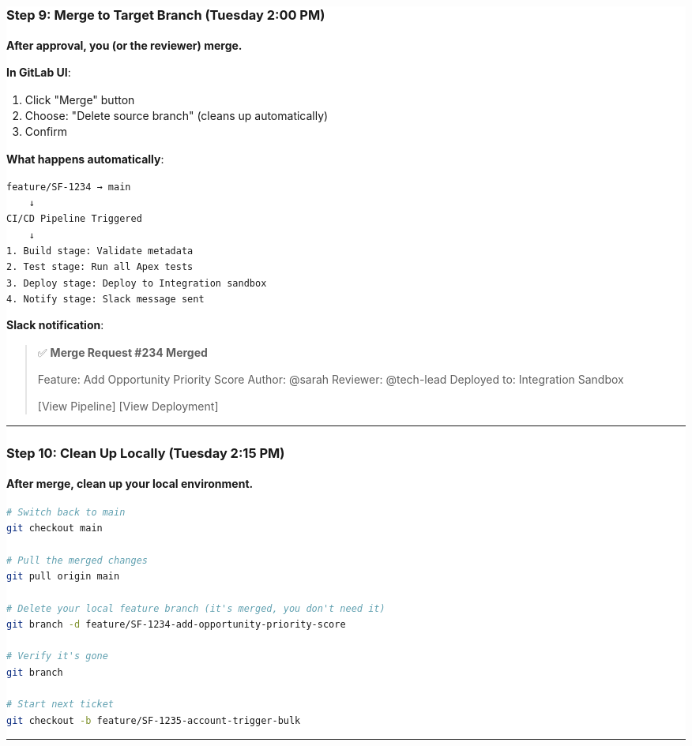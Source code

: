 
### Step 9: Merge to Target Branch (Tuesday 2:00 PM)

**After approval, you (or the reviewer) merge.**

**In GitLab UI**:
1. Click "Merge" button
2. Choose: "Delete source branch" (cleans up automatically)
3. Confirm

**What happens automatically**:
```
feature/SF-1234 → main
    ↓
CI/CD Pipeline Triggered
    ↓
1. Build stage: Validate metadata
2. Test stage: Run all Apex tests
3. Deploy stage: Deploy to Integration sandbox
4. Notify stage: Slack message sent
```

**Slack notification**:
> ✅ **Merge Request #234 Merged**
>
> Feature: Add Opportunity Priority Score
> Author: @sarah
> Reviewer: @tech-lead
> Deployed to: Integration Sandbox
>
> [View Pipeline] [View Deployment]

---

### Step 10: Clean Up Locally (Tuesday 2:15 PM)

**After merge, clean up your local environment.**

```bash
# Switch back to main
git checkout main

# Pull the merged changes
git pull origin main

# Delete your local feature branch (it's merged, you don't need it)
git branch -d feature/SF-1234-add-opportunity-priority-score

# Verify it's gone
git branch

# Start next ticket
git checkout -b feature/SF-1235-account-trigger-bulk
```

---